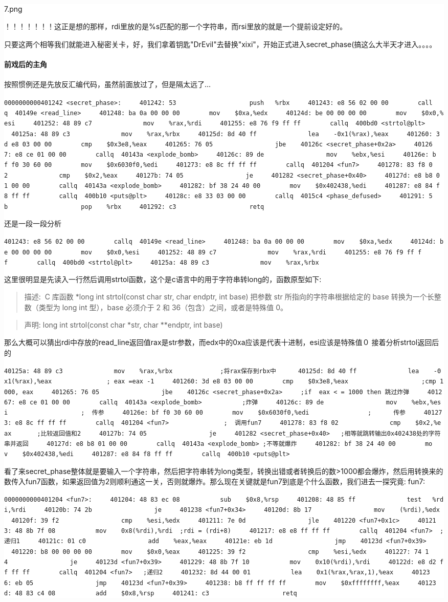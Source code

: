 7.png

！！！！！！！这正是想的那样，rdi里放的是%s匹配的那一个字符串，而rsi里放的就是一个提前设定好的。

只要这两个相等我们就能进入秘密关卡，好，我们拿着钥匙"DrEvil"去替换"xixi"，开始正式进入secret_phase(搞这么大半天才进入。。。。

#### 前戏后的主角

按照惯例还是先放反汇编代码，虽然前面放过了，但是隔太远了...

`0000000000401242 <secret_phase>:     401242: 53                    push   %rbx     401243: e8 56 02 00 00        callq  40149e <read_line>     401248: ba 0a 00 00 00        mov    $0xa,%edx     40124d: be 00 00 00 00        mov    $0x0,%esi     401252: 48 89 c7              mov    %rax,%rdi     401255: e8 76 f9 ff ff        callq  400bd0 <strtol@plt>     40125a: 48 89 c3              mov    %rax,%rbx     40125d: 8d 40 ff              lea    -0x1(%rax),%eax     401260: 3d e8 03 00 00        cmp    $0x3e8,%eax     401265: 76 05                 jbe    40126c <secret_phase+0x2a>     401267: e8 ce 01 00 00        callq  40143a <explode_bomb>     40126c: 89 de                 mov    %ebx,%esi     40126e: bf f0 30 60 00        mov    $0x6030f0,%edi     401273: e8 8c ff ff ff        callq  401204 <fun7>     401278: 83 f8 02              cmp    $0x2,%eax     40127b: 74 05                 je     401282 <secret_phase+0x40>     40127d: e8 b8 01 00 00        callq  40143a <explode_bomb>     401282: bf 38 24 40 00        mov    $0x402438,%edi     401287: e8 84 f8 ff ff        callq  400b10 <puts@plt>     40128c: e8 33 03 00 00        callq  4015c4 <phase_defused>     401291: 5b                    pop    %rbx     401292: c3                    retq`

还是一段一段分析

`401243: e8 56 02 00 00        callq  40149e <read_line>     401248: ba 0a 00 00 00        mov    $0xa,%edx     40124d: be 00 00 00 00        mov    $0x0,%esi     401252: 48 89 c7              mov    %rax,%rdi     401255: e8 76 f9 ff ff        callq  400bd0 <strtol@plt>     40125a: 48 89 c3              mov    %rax,%rbx`

这里很明显是先读入一行然后调用strtol函数，这个是c语言中的用于字符串转long的，函数原型如下:

> 描述:  C 库函数 \*long int strtol(const char str, char endptr, int base) 把参数 str 所指向的字符串根据给定的 base 转换为一个长整数（类型为 long int 型），base 必须介于 2 和 36（包含）之间，或者是特殊值 0。

> 声明: long int strtol(const char \*str, char \*\*endptr, int base)

那么大概可以猜出rdi中存放的read_line返回值rax是str参数，而edx中的0xa应该是代表十进制，esi应该是特殊值０ 接着分析strtol返回后的

`40125a: 48 89 c3              mov    %rax,%rbx             ;将rax保存到rbx中      40125d: 8d 40 ff              lea    -0x1(%rax),%eax               ; eax =eax -1     401260: 3d e8 03 00 00        cmp    $0x3e8,%eax                    ;cmp 1000, eax     401265: 76 05                 jbe    40126c <secret_phase+0x2a>     ;if  eax < = 1000 then 跳过炸弹     401267: e8 ce 01 00 00        callq  40143a <explode_bomb>           ;炸弹     40126c: 89 de                 mov    %ebx,%esi                    ;  传参     40126e: bf f0 30 60 00        mov    $0x6030f0,%edi                ;      传参     401273: e8 8c ff ff ff        callq  401204 <fun7>               ;  调用fun7     401278: 83 f8 02              cmp    $0x2,%eax       ;比较返回值和2     40127b: 74 05                 je     401282 <secret_phase+0x40>   ;相等就跳转输出0x402438处的字符串并返回     40127d: e8 b8 01 00 00        callq  40143a <explode_bomb> ;不等就爆炸     401282: bf 38 24 40 00        mov    $0x402438,%edi     401287: e8 84 f8 ff ff        callq  400b10 <puts@plt>`

看了来secret_phase整体就是要输入一个字符串，然后把字符串转为long类型，转换出错或者转换后的数>1000都会爆炸，然后用转换来的数传入fun7函数，如果返回值为2则顺利通这一关，否则就爆炸。那么现在关键就是fun7到底是个什么函数，我们进去一探究竟: fun7:

`0000000000401204 <fun7>:     401204: 48 83 ec 08           sub    $0x8,%rsp     401208: 48 85 ff              test   %rdi,%rdi     40120b: 74 2b                 je     401238 <fun7+0x34>     40120d: 8b 17                 mov    (%rdi),%edx     40120f: 39 f2                 cmp    %esi,%edx     401211: 7e 0d                 jle    401220 <fun7+0x1c>     401213: 48 8b 7f 08           mov    0x8(%rdi),%rdi  ;rdi = (rdi+8)     401217: e8 e8 ff ff ff        callq  401204 <fun7>  ;递归1     40121c: 01 c0                 add    %eax,%eax     40121e: eb 1d                 jmp    40123d <fun7+0x39>     401220: b8 00 00 00 00        mov    $0x0,%eax     401225: 39 f2                 cmp    %esi,%edx     401227: 74 14                 je     40123d <fun7+0x39>     401229: 48 8b 7f 10           mov    0x10(%rdi),%rdi     40122d: e8 d2 ff ff ff        callq  401204 <fun7>   ;递归2     401232: 8d 44 00 01           lea    0x1(%rax,%rax,1),%eax     401236: eb 05                 jmp    40123d <fun7+0x39>     401238: b8 ff ff ff ff        mov    $0xffffffff,%eax     40123d: 48 83 c4 08           add    $0x8,%rsp     401241: c3                    retq`
